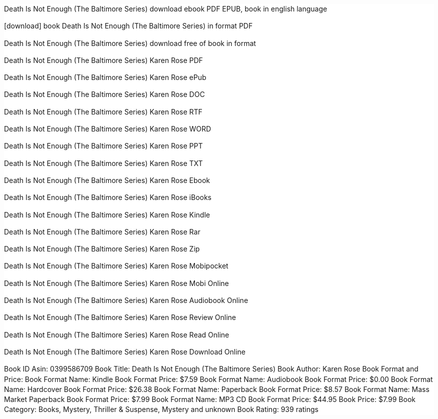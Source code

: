 Death Is Not Enough (The Baltimore Series) download ebook PDF EPUB, book in english language

[download] book Death Is Not Enough (The Baltimore Series) in format PDF

Death Is Not Enough (The Baltimore Series) download free of book in format

Death Is Not Enough (The Baltimore Series) Karen Rose PDF

Death Is Not Enough (The Baltimore Series) Karen Rose ePub

Death Is Not Enough (The Baltimore Series) Karen Rose DOC

Death Is Not Enough (The Baltimore Series) Karen Rose RTF

Death Is Not Enough (The Baltimore Series) Karen Rose WORD

Death Is Not Enough (The Baltimore Series) Karen Rose PPT

Death Is Not Enough (The Baltimore Series) Karen Rose TXT

Death Is Not Enough (The Baltimore Series) Karen Rose Ebook

Death Is Not Enough (The Baltimore Series) Karen Rose iBooks

Death Is Not Enough (The Baltimore Series) Karen Rose Kindle

Death Is Not Enough (The Baltimore Series) Karen Rose Rar

Death Is Not Enough (The Baltimore Series) Karen Rose Zip

Death Is Not Enough (The Baltimore Series) Karen Rose Mobipocket

Death Is Not Enough (The Baltimore Series) Karen Rose Mobi Online

Death Is Not Enough (The Baltimore Series) Karen Rose Audiobook Online

Death Is Not Enough (The Baltimore Series) Karen Rose Review Online

Death Is Not Enough (The Baltimore Series) Karen Rose Read Online

Death Is Not Enough (The Baltimore Series) Karen Rose Download Online

Book ID Asin: 0399586709
Book Title: Death Is Not Enough (The Baltimore Series)
Book Author: Karen Rose
Book Format and Price:
Book Format Name: Kindle
Book Format Price: $7.59
Book Format Name: Audiobook
Book Format Price: $0.00
Book Format Name: Hardcover
Book Format Price: $26.38
Book Format Name: Paperback
Book Format Price: $8.57
Book Format Name: Mass Market Paperback
Book Format Price: $7.99
Book Format Name: MP3 CD
Book Format Price: $44.95
Book Price: $7.99
Book Category: Books, Mystery, Thriller & Suspense, Mystery and unknown
Book Rating: 939 ratings
